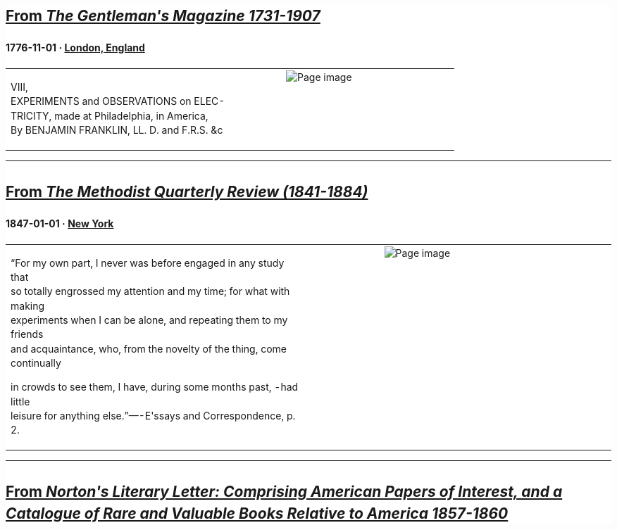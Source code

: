 
## [From _The Gentleman's Magazine 1731-1907_](https://archive.org/details/sim_gentlemans-magazine_1776-11_46_11/page/n62/mode/1up?view=theater)

#### 1776-11-01 &middot; [London, England](http://dbpedia.org/resource/London)

<table style="width: 100%;"><tr><td style="width: 50%">

  
  
VIII,  
EXPERIMENTS and OBSERVATIONS on ELEC-  
TRICITY, made at Philadelphia, in America,  
By BENJAMIN FRANKLIN, LL. D. and F.R.S. &amp;c
</td><td style="width: 50%; max-height: 75%; margin: auto; display: block;">
<img alt="Page image" src="https://iiif.archive.org/iiif/sim_gentlemans-magazine_1776-11_46_11&#0036;62/pct:7.078764,57.351190,69.341974,7.946429/600,/0/default.jpg"/>
</td>
</tr></table>

---

## [From _The Methodist Quarterly Review (1841-1884)_](https://archive.org/details/sim_methodist-review_1847-01_29/page/n101/mode/1up?view=theater)

#### 1847-01-01 &middot; [New York](http://dbpedia.org/resource/New_York_City)

<table style="width: 100%;"><tr><td style="width: 50%">

  
  
“For my own part, I never was before engaged in any study that  
so totally engrossed my attention and my time; for what with making  
experiments when I can be alone, and repeating them to my friends  
and acquaintance, who, from the novelty of the thing, come continually  
  
in crowds to see them, I have, during some months past, -had little  
leisure for anything else.”—-E&#x27;ssays and Correspondence, p. 2.
</td><td style="width: 50%; max-height: 75%; margin: auto; display: block;">
<img alt="Page image" src="https://iiif.archive.org/iiif/sim_methodist-review_1847-01_29&#0036;101/pct:19.819519,57.444169,61.631016,8.023160/600,/0/default.jpg"/>
</td>
</tr></table>

---

## [From _Norton's Literary Letter: Comprising American Papers of Interest, and a Catalogue of Rare and Valuable Books Relative to America 1857-1860_](https://archive.org/details/sim_nortons-literary-letter_1859_3/page/n61/mode/1up?view=theater)
